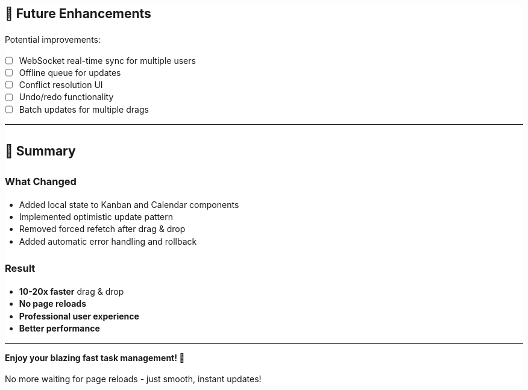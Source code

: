 ## 🚀 Future Enhancements

Potential improvements:
- [ ] WebSocket real-time sync for multiple users
- [ ] Offline queue for updates
- [ ] Conflict resolution UI
- [ ] Undo/redo functionality
- [ ] Batch updates for multiple drags

---

## 📝 Summary

### What Changed
- Added local state to Kanban and Calendar components
- Implemented optimistic update pattern
- Removed forced refetch after drag & drop
- Added automatic error handling and rollback

### Result
- **10-20x faster** drag & drop
- **No page reloads**
- **Professional user experience**
- **Better performance**

---

**Enjoy your blazing fast task management! 🎉**

No more waiting for page reloads - just smooth, instant updates!

